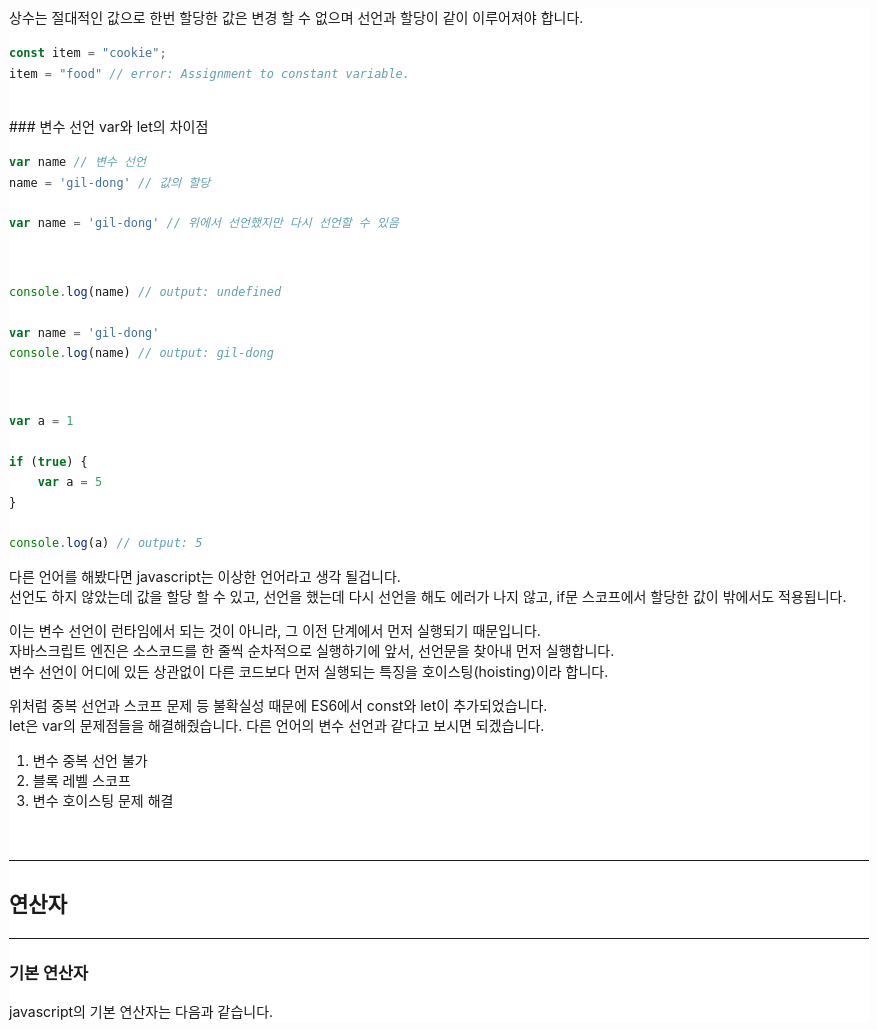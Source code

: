 상수는 절대적인 값으로 한번 할당한 값은 변경 할 수 없으며 선언과 할당이 같이 이루어져야 합니다.
```jsx
const item = "cookie";
item = "food" // error: Assignment to constant variable.
```
<br>
### 변수 선언 var와 let의 차이점

```jsx
var name // 변수 선언
name = 'gil-dong' // 값의 할당

var name = 'gil-dong' // 위에서 선언했지만 다시 선언할 수 있음
```
<br>

```jsx
console.log(name) // output: undefined

var name = 'gil-dong'
console.log(name) // output: gil-dong
```
<br>

```jsx
var a = 1

if (true) {
    var a = 5
}

console.log(a) // output: 5
```
다른 언어를 해봤다면 javascript는 이상한 언어라고 생각 될겁니다.   
선언도 하지 않았는데 값을 할당 할 수 있고, 선언을 했는데 다시 선언을 해도 에러가 나지 않고, if문 스코프에서 할당한 값이 밖에서도 적용됩니다.

이는 변수 선언이 런타임에서 되는 것이 아니라, 그 이전 단계에서 먼저 실행되기 때문입니다.   
자바스크립트 엔진은 소스코드를 한 줄씩 순차적으로 실행하기에 앞서, 선언문을 찾아내 먼저 실행합니다.   
변수 선언이 어디에 있든 상관없이 다른 코드보다 먼저 실행되는 특징을 호이스팅(hoisting)이라 합니다.

위처럼 중복 선언과 스코프 문제 등 불확실성 때문에 ES6에서 const와 let이 추가되었습니다.   
let은 var의 문제점들을 해결해줬습니다. 다른 언어의 변수 선언과 같다고 보시면 되겠습니다.

1. 변수 중복 선언 불가
2. 블록 레벨 스코프
3. 변수 호이스팅 문제 해결

<br />

---

## 연산자

---
### 기본 연산자
javascript의 기본 연산자는 다음과 같습니다.
